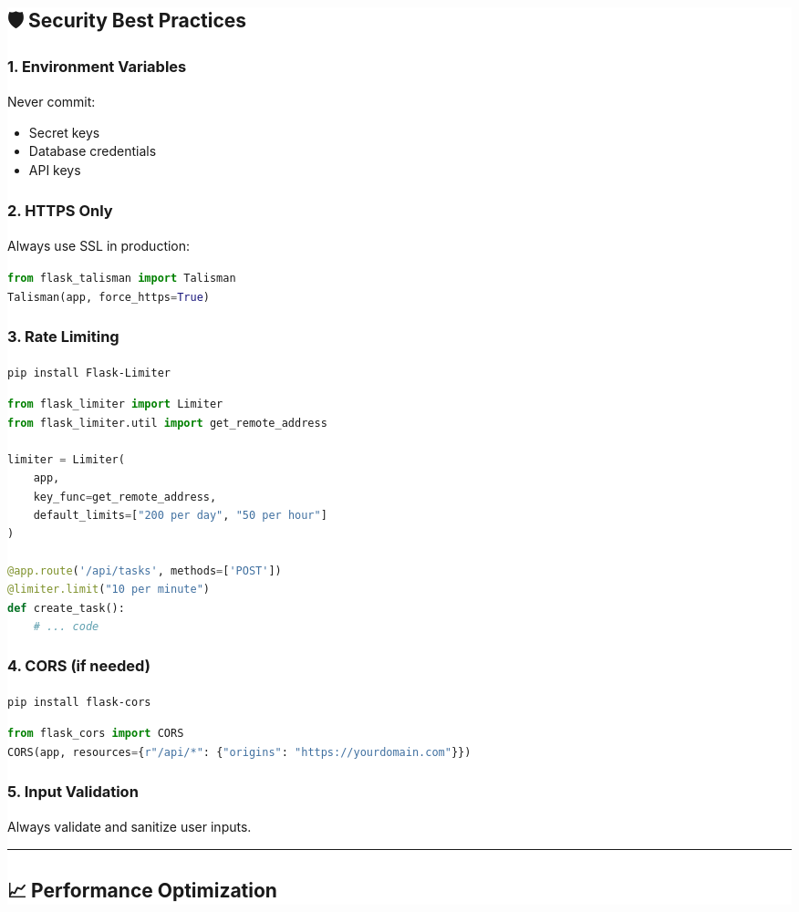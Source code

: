 
## 🛡️ Security Best Practices

### 1. Environment Variables
Never commit:
- Secret keys
- Database credentials
- API keys

### 2. HTTPS Only
Always use SSL in production:
```python
from flask_talisman import Talisman
Talisman(app, force_https=True)
```

### 3. Rate Limiting
```bash
pip install Flask-Limiter
```

```python
from flask_limiter import Limiter
from flask_limiter.util import get_remote_address

limiter = Limiter(
    app,
    key_func=get_remote_address,
    default_limits=["200 per day", "50 per hour"]
)

@app.route('/api/tasks', methods=['POST'])
@limiter.limit("10 per minute")
def create_task():
    # ... code
```

### 4. CORS (if needed)
```bash
pip install flask-cors
```

```python
from flask_cors import CORS
CORS(app, resources={r"/api/*": {"origins": "https://yourdomain.com"}})
```

### 5. Input Validation
Always validate and sanitize user inputs.

---

## 📈 Performance Optimization
